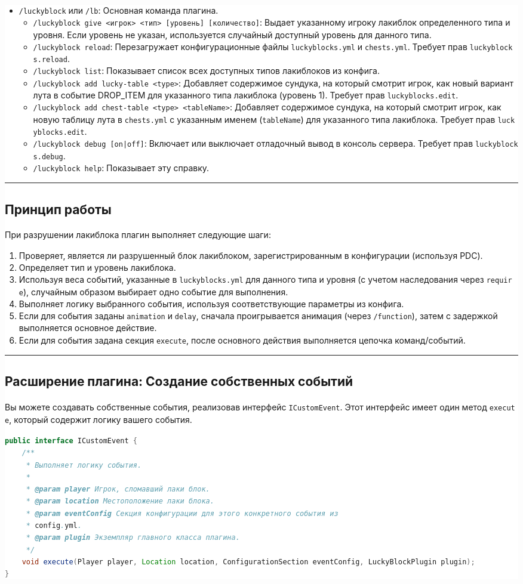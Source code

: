 - `/luckyblock` или `/lb`: Основная команда плагина.
  - `/luckyblock give <игрок> <тип> [уровень] [количество]`: Выдает указанному игроку лакиблок определенного типа и уровня. Если уровень не указан, используется случайный доступный уровень для данного типа.
  - `/luckyblock reload`: Перезагружает конфигурационные файлы `luckyblocks.yml` и `chests.yml`. Требует прав `luckyblocks.reload`.
  - `/luckyblock list`: Показывает список всех доступных типов лакиблоков из конфига.
  - `/luckyblock add lucky-table <type>`: Добавляет содержимое сундука, на который смотрит игрок, как новый вариант лута в событие DROP_ITEM для указанного типа лакиблока (уровень 1). Требует прав `luckyblocks.edit`.
  - `/luckyblock add chest-table <type> <tableName>`: Добавляет содержимое сундука, на который смотрит игрок, как новую таблицу лута в `chests.yml` с указанным именем (`tableName`) для указанного типа лакиблока. Требует прав `luckyblocks.edit`.
  - `/luckyblock debug [on|off]`: Включает или выключает отладочный вывод в консоль сервера. Требует прав `luckyblocks.debug`.
  - `/luckyblock help`: Показывает эту справку.

---

## Принцип работы

При разрушении лакиблока плагин выполняет следующие шаги:

1.  Проверяет, является ли разрушенный блок лакиблоком, зарегистрированным в конфигурации (используя PDC).
2.  Определяет тип и уровень лакиблока.
3.  Используя веса событий, указанные в `luckyblocks.yml` для данного типа и уровня (с учетом наследования через `require`), случайным образом выбирает одно событие для выполнения.
4.  Выполняет логику выбранного события, используя соответствующие параметры из конфига.
5.  Если для события заданы `animation` и `delay`, сначала проигрывается анимация (через `/function`), затем с задержкой выполняется основное действие.
6.  Если для события задана секция `execute`, после основного действия выполняется цепочка команд/событий.

---

## Расширение плагина: Создание собственных событий

Вы можете создавать собственные события, реализовав интерфейс `ICustomEvent`. Этот интерфейс имеет один метод `execute`, который содержит логику вашего события.

```java
public interface ICustomEvent {
    /**
     * Выполняет логику события.
     *
     * @param player Игрок, сломавший лаки блок.
     * @param location Местоположение лаки блока.
     * @param eventConfig Секция конфигурации для этого конкретного события из
     * config.yml.
     * @param plugin Экземпляр главного класса плагина.
     */
    void execute(Player player, Location location, ConfigurationSection eventConfig, LuckyBlockPlugin plugin);
}
```

